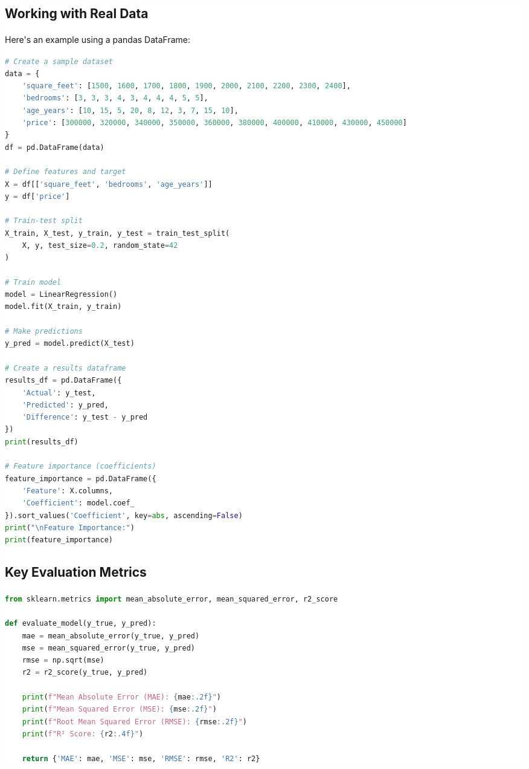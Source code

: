 ## Working with Real Data

Here's an example using a pandas DataFrame:

```python
# Create a sample dataset
data = {
    'square_feet': [1500, 1600, 1700, 1800, 1900, 2000, 2100, 2200, 2300, 2400],
    'bedrooms': [3, 3, 3, 4, 3, 4, 4, 4, 5, 5],
    'age_years': [10, 15, 5, 20, 8, 12, 3, 7, 15, 10],
    'price': [300000, 320000, 340000, 350000, 360000, 380000, 400000, 410000, 430000, 450000]
}
df = pd.DataFrame(data)

# Define features and target
X = df[['square_feet', 'bedrooms', 'age_years']]
y = df['price']

# Train-test split
X_train, X_test, y_train, y_test = train_test_split(
    X, y, test_size=0.2, random_state=42
)

# Train model
model = LinearRegression()
model.fit(X_train, y_train)

# Make predictions
y_pred = model.predict(X_test)

# Create a results dataframe
results_df = pd.DataFrame({
    'Actual': y_test,
    'Predicted': y_pred,
    'Difference': y_test - y_pred
})
print(results_df)

# Feature importance (coefficients)
feature_importance = pd.DataFrame({
    'Feature': X.columns,
    'Coefficient': model.coef_
}).sort_values('Coefficient', key=abs, ascending=False)
print("\nFeature Importance:")
print(feature_importance)
```

## Key Evaluation Metrics

```python
from sklearn.metrics import mean_absolute_error, mean_squared_error, r2_score

def evaluate_model(y_true, y_pred):
    mae = mean_absolute_error(y_true, y_pred)
    mse = mean_squared_error(y_true, y_pred)
    rmse = np.sqrt(mse)
    r2 = r2_score(y_true, y_pred)
    
    print(f"Mean Absolute Error (MAE): {mae:.2f}")
    print(f"Mean Squared Error (MSE): {mse:.2f}")
    print(f"Root Mean Squared Error (RMSE): {rmse:.2f}")
    print(f"R² Score: {r2:.4f}")
    
    return {'MAE': mae, 'MSE': mse, 'RMSE': rmse, 'R2': r2}
```